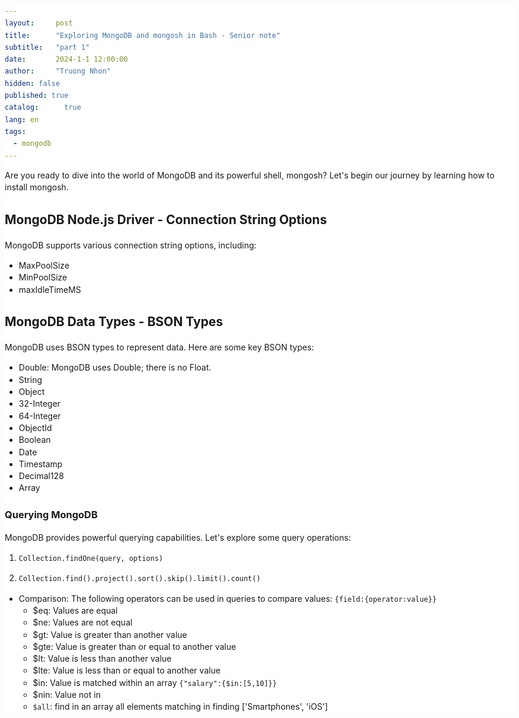 ```yaml
---
layout:     post
title:      "Exploring MongoDB and mongosh in Bash - Senior note"
subtitle:   "part 1"
date:       2024-1-1 12:00:00
author:     "Truong Nhon"
hidden: false
published: true
catalog:      true
lang: en
tags:
  - mongodb
---
```


Are you ready to dive into the world of MongoDB and its powerful shell, mongosh? Let's begin our journey by learning how to install mongosh.

## MongoDB Node.js Driver - Connection String Options

MongoDB supports various connection string options, including:

- MaxPoolSize
- MinPoolSize
- maxIdleTimeMS

## MongoDB Data Types - BSON Types

MongoDB uses BSON types to represent data. Here are some key BSON types:

- Double: MongoDB uses Double; there is no Float.
- String
- Object
- 32-Integer
- 64-Integer
- ObjectId
- Boolean
- Date
- Timestamp
- Decimal128
- Array

### Querying MongoDB

MongoDB provides powerful querying capabilities. Let's explore some query operations:

1. `Collection.findOne(query, options)`

2. `Collection.find().project().sort().skip().limit().count()`

- Comparison: The following operators can be used in queries to compare values: `{field:{operator:value}}`
  - $eq: Values are equal
  - $ne: Values are not equal
  - $gt: Value is greater than another value
  - $gte: Value is greater than or equal to another value
  - $lt: Value is less than another value
  - $lte: Value is less than or equal to another value
  - $in: Value is matched within an array `{"salary":{$in:[5,10]}}`
  - $nin: Value not in
  - `$all`: find in an array all elements matching in finding ['Smartphones', 'iOS']
